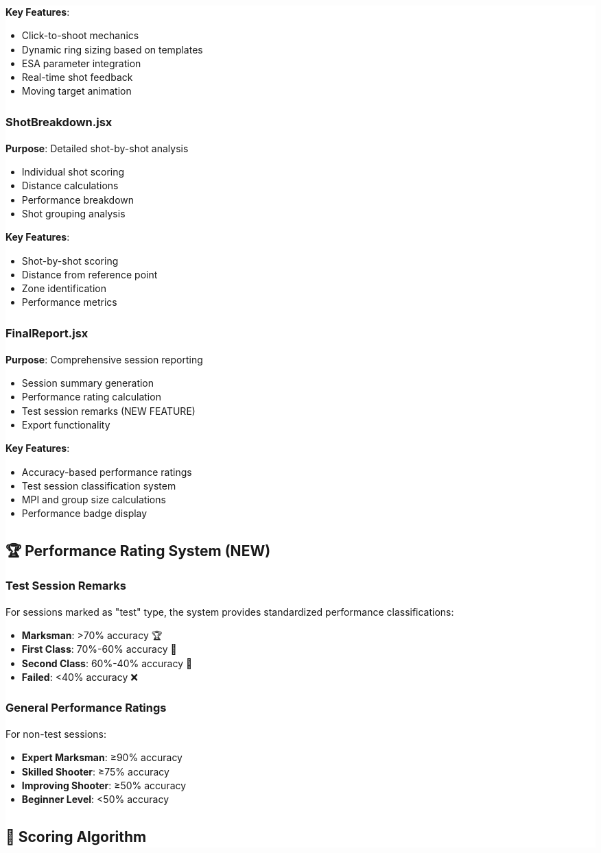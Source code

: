 **Key Features**:
- Click-to-shoot mechanics
- Dynamic ring sizing based on templates
- ESA parameter integration
- Real-time shot feedback
- Moving target animation

### ShotBreakdown.jsx
**Purpose**: Detailed shot-by-shot analysis
- Individual shot scoring
- Distance calculations
- Performance breakdown
- Shot grouping analysis

**Key Features**:
- Shot-by-shot scoring
- Distance from reference point
- Zone identification
- Performance metrics

### FinalReport.jsx
**Purpose**: Comprehensive session reporting
- Session summary generation
- Performance rating calculation
- Test session remarks (NEW FEATURE)
- Export functionality

**Key Features**:
- Accuracy-based performance ratings
- Test session classification system
- MPI and group size calculations
- Performance badge display

## 🏆 Performance Rating System (NEW)

### Test Session Remarks
For sessions marked as "test" type, the system provides standardized performance classifications:

- **Marksman**: >70% accuracy 🏆
- **First Class**: 70%-60% accuracy 🥇
- **Second Class**: 60%-40% accuracy 🥈
- **Failed**: <40% accuracy ❌

### General Performance Ratings
For non-test sessions:
- **Expert Marksman**: ≥90% accuracy
- **Skilled Shooter**: ≥75% accuracy
- **Improving Shooter**: ≥50% accuracy
- **Beginner Level**: <50% accuracy

## 🎯 Scoring Algorithm
